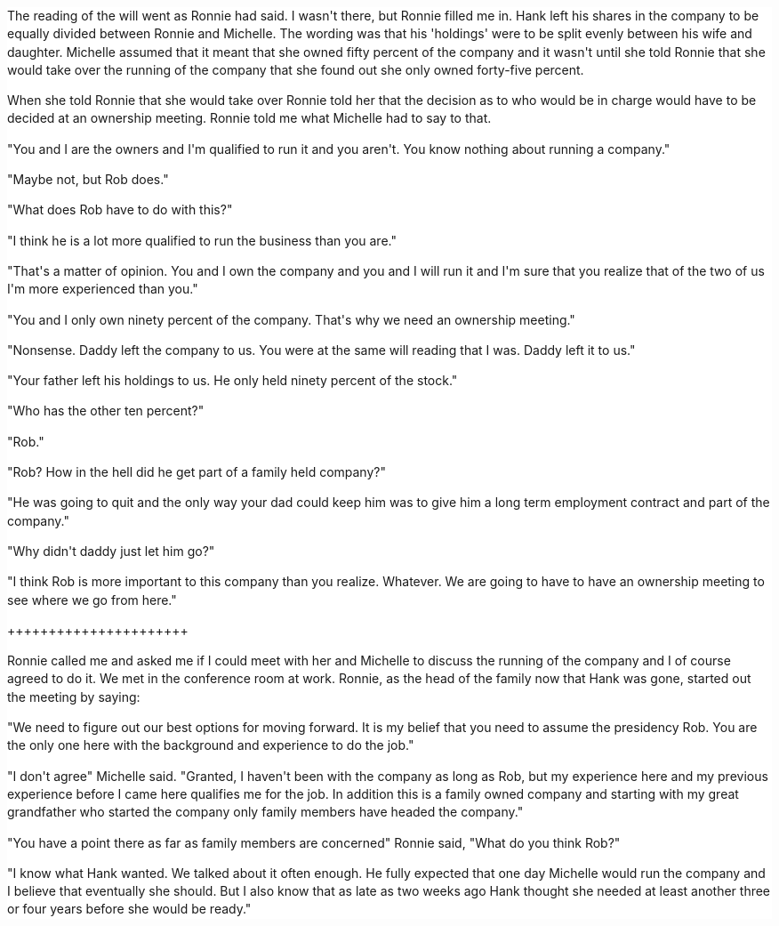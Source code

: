 The reading of the will went as Ronnie had said. I wasn't there, but Ronnie filled me in. Hank left his shares in the company to be equally divided between Ronnie and Michelle. The wording was that his 'holdings' were to be split evenly between his wife and daughter. Michelle assumed that it meant that she owned fifty percent of the company and it wasn't until she told Ronnie that she would take over the running of the company that she found out she only owned forty-five percent. 

When she told Ronnie that she would take over Ronnie told her that the decision as to who would be in charge would have to be decided at an ownership meeting. Ronnie told me what Michelle had to say to that. 

"You and I are the owners and I'm qualified to run it and you aren't. You know nothing about running a company." 

"Maybe not, but Rob does." 

"What does Rob have to do with this?" 

"I think he is a lot more qualified to run the business than you are." 

"That's a matter of opinion. You and I own the company and you and I will run it and I'm sure that you realize that of the two of us I'm more experienced than you." 

"You and I only own ninety percent of the company. That's why we need an ownership meeting." 

"Nonsense. Daddy left the company to us. You were at the same will reading that I was. Daddy left it to us." 

"Your father left his holdings to us. He only held ninety percent of the stock." 

"Who has the other ten percent?" 

"Rob." 

"Rob? How in the hell did he get part of a family held company?" 

"He was going to quit and the only way your dad could keep him was to give him a long term employment contract and part of the company." 

"Why didn't daddy just let him go?" 

"I think Rob is more important to this company than you realize. Whatever. We are going to have to have an ownership meeting to see where we go from here." 

++++++++++++++++++++++ 

Ronnie called me and asked me if I could meet with her and Michelle to discuss the running of the company and I of course agreed to do it. We met in the conference room at work. Ronnie, as the head of the family now that Hank was gone, started out the meeting by saying: 

"We need to figure out our best options for moving forward. It is my belief that you need to assume the presidency Rob. You are the only one here with the background and experience to do the job." 

"I don't agree" Michelle said. "Granted, I haven't been with the company as long as Rob, but my experience here and my previous experience before I came here qualifies me for the job. In addition this is a family owned company and starting with my great grandfather who started the company only family members have headed the company." 

"You have a point there as far as family members are concerned" Ronnie said, "What do you think Rob?" 

"I know what Hank wanted. We talked about it often enough. He fully expected that one day Michelle would run the company and I believe that eventually she should. But I also know that as late as two weeks ago Hank thought she needed at least another three or four years before she would be ready." 
